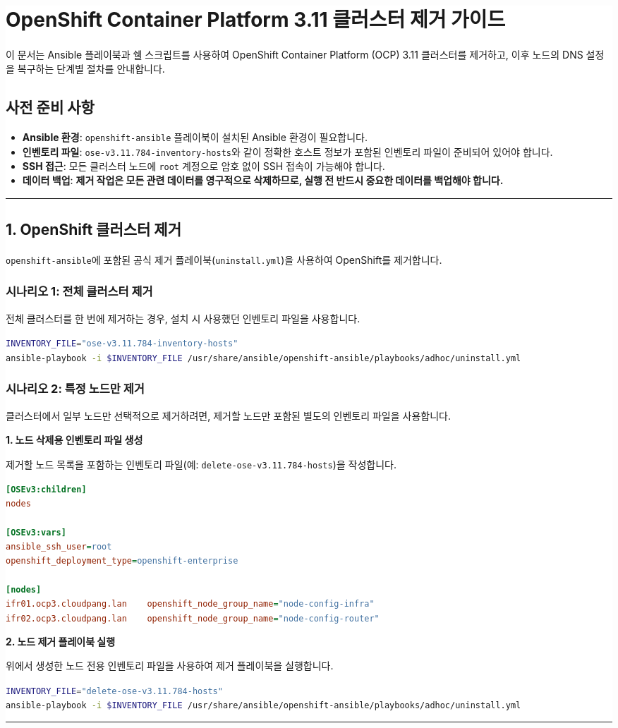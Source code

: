 # OpenShift Container Platform 3.11 클러스터 제거 가이드

이 문서는 Ansible 플레이북과 쉘 스크립트를 사용하여 OpenShift Container Platform (OCP) 3.11 클러스터를 제거하고, 이후 노드의 DNS 설정을 복구하는 단계별 절차를 안내합니다.

## 사전 준비 사항

  - **Ansible 환경**: `openshift-ansible` 플레이북이 설치된 Ansible 환경이 필요합니다.
  - **인벤토리 파일**: `ose-v3.11.784-inventory-hosts`와 같이 정확한 호스트 정보가 포함된 인벤토리 파일이 준비되어 있어야 합니다.
  - **SSH 접근**: 모든 클러스터 노드에 `root` 계정으로 암호 없이 SSH 접속이 가능해야 합니다.
  - **데이터 백업**: **제거 작업은 모든 관련 데이터를 영구적으로 삭제하므로, 실행 전 반드시 중요한 데이터를 백업해야 합니다.**

-----

## 1\. OpenShift 클러스터 제거

`openshift-ansible`에 포함된 공식 제거 플레이북(`uninstall.yml`)을 사용하여 OpenShift를 제거합니다.

### 시나리오 1: 전체 클러스터 제거

전체 클러스터를 한 번에 제거하는 경우, 설치 시 사용했던 인벤토리 파일을 사용합니다.

```bash
INVENTORY_FILE="ose-v3.11.784-inventory-hosts"
ansible-playbook -i $INVENTORY_FILE /usr/share/ansible/openshift-ansible/playbooks/adhoc/uninstall.yml
```

### 시나리오 2: 특정 노드만 제거

클러스터에서 일부 노드만 선택적으로 제거하려면, 제거할 노드만 포함된 별도의 인벤토리 파일을 사용합니다.

**1. 노드 삭제용 인벤토리 파일 생성**

제거할 노드 목록을 포함하는 인벤토리 파일(예: `delete-ose-v3.11.784-hosts`)을 작성합니다.

```ini
[OSEv3:children]
nodes

[OSEv3:vars]
ansible_ssh_user=root
openshift_deployment_type=openshift-enterprise

[nodes]
ifr01.ocp3.cloudpang.lan    openshift_node_group_name="node-config-infra"
ifr02.ocp3.cloudpang.lan    openshift_node_group_name="node-config-router"
```

**2. 노드 제거 플레이북 실행**

위에서 생성한 노드 전용 인벤토리 파일을 사용하여 제거 플레이북을 실행합니다.

```bash
INVENTORY_FILE="delete-ose-v3.11.784-hosts"
ansible-playbook -i $INVENTORY_FILE /usr/share/ansible/openshift-ansible/playbooks/adhoc/uninstall.yml
```

---